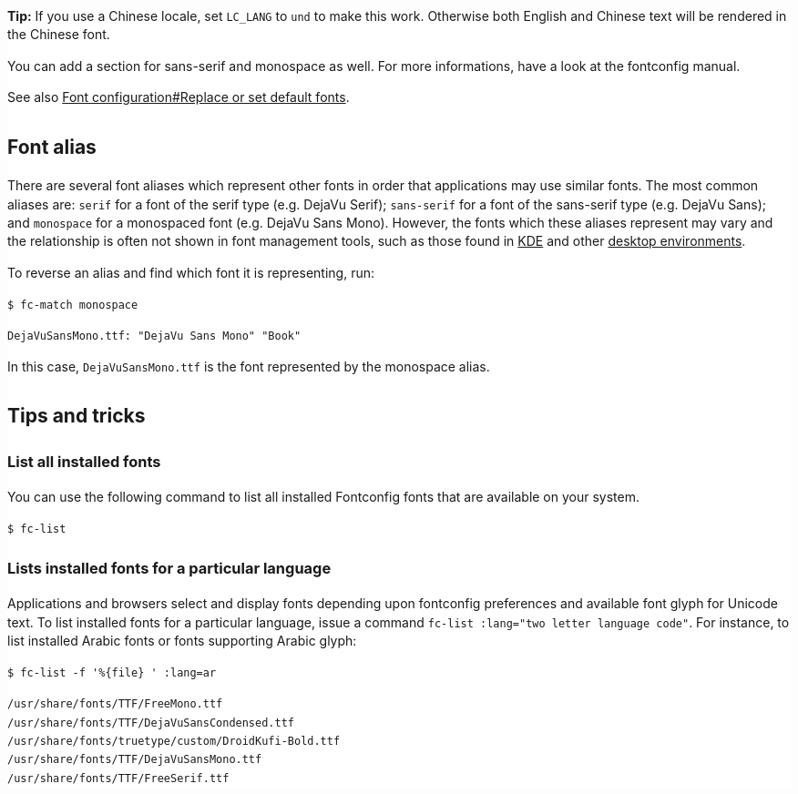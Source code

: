 **Tip:** If you use a Chinese locale, set `LC_LANG` to `und` to make this work. Otherwise both English and Chinese text will be rendered in the Chinese font.

You can add a section for sans-serif and monospace as well. For more informations, have a look at the fontconfig manual.

See also [Font configuration#Replace or set default fonts](/index.php/Font_configuration#Replace_or_set_default_fonts "Font configuration").

## Font alias

There are several font aliases which represent other fonts in order that applications may use similar fonts. The most common aliases are: `serif` for a font of the serif type (e.g. DejaVu Serif); `sans-serif` for a font of the sans-serif type (e.g. DejaVu Sans); and `monospace` for a monospaced font (e.g. DejaVu Sans Mono). However, the fonts which these aliases represent may vary and the relationship is often not shown in font management tools, such as those found in [KDE](/index.php/KDE "KDE") and other [desktop environments](/index.php/Desktop_environments "Desktop environments").

To reverse an alias and find which font it is representing, run:

 `$ fc-match monospace` 
```
DejaVuSansMono.ttf: "DejaVu Sans Mono" "Book"

```

In this case, `DejaVuSansMono.ttf` is the font represented by the monospace alias.

## Tips and tricks

### List all installed fonts

You can use the following command to list all installed Fontconfig fonts that are available on your system.

```
$ fc-list

```

### Lists installed fonts for a particular language

Applications and browsers select and display fonts depending upon fontconfig preferences and available font glyph for Unicode text. To list installed fonts for a particular language, issue a command `fc-list :lang="two letter language code"`. For instance, to list installed Arabic fonts or fonts supporting Arabic glyph:

 `$ fc-list -f '%{file}
' :lang=ar` 
```
/usr/share/fonts/TTF/FreeMono.ttf
/usr/share/fonts/TTF/DejaVuSansCondensed.ttf
/usr/share/fonts/truetype/custom/DroidKufi-Bold.ttf
/usr/share/fonts/TTF/DejaVuSansMono.ttf
/usr/share/fonts/TTF/FreeSerif.ttf

```
